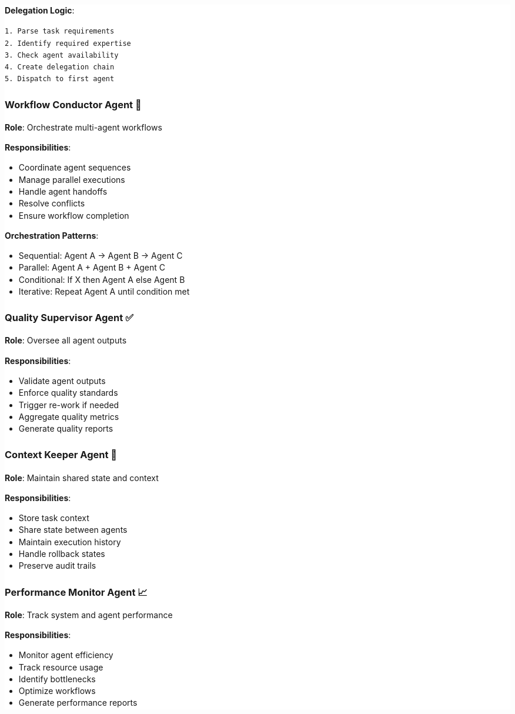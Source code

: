 **Delegation Logic**:
```
1. Parse task requirements
2. Identify required expertise
3. Check agent availability
4. Create delegation chain
5. Dispatch to first agent
```

### Workflow Conductor Agent 🎼
**Role**: Orchestrate multi-agent workflows

**Responsibilities**:
- Coordinate agent sequences
- Manage parallel executions
- Handle agent handoffs
- Resolve conflicts
- Ensure workflow completion

**Orchestration Patterns**:
- Sequential: Agent A → Agent B → Agent C
- Parallel: Agent A + Agent B + Agent C
- Conditional: If X then Agent A else Agent B
- Iterative: Repeat Agent A until condition met

### Quality Supervisor Agent ✅
**Role**: Oversee all agent outputs

**Responsibilities**:
- Validate agent outputs
- Enforce quality standards
- Trigger re-work if needed
- Aggregate quality metrics
- Generate quality reports

### Context Keeper Agent 💾
**Role**: Maintain shared state and context

**Responsibilities**:
- Store task context
- Share state between agents
- Maintain execution history
- Handle rollback states
- Preserve audit trails

### Performance Monitor Agent 📈
**Role**: Track system and agent performance

**Responsibilities**:
- Monitor agent efficiency
- Track resource usage
- Identify bottlenecks
- Optimize workflows
- Generate performance reports
